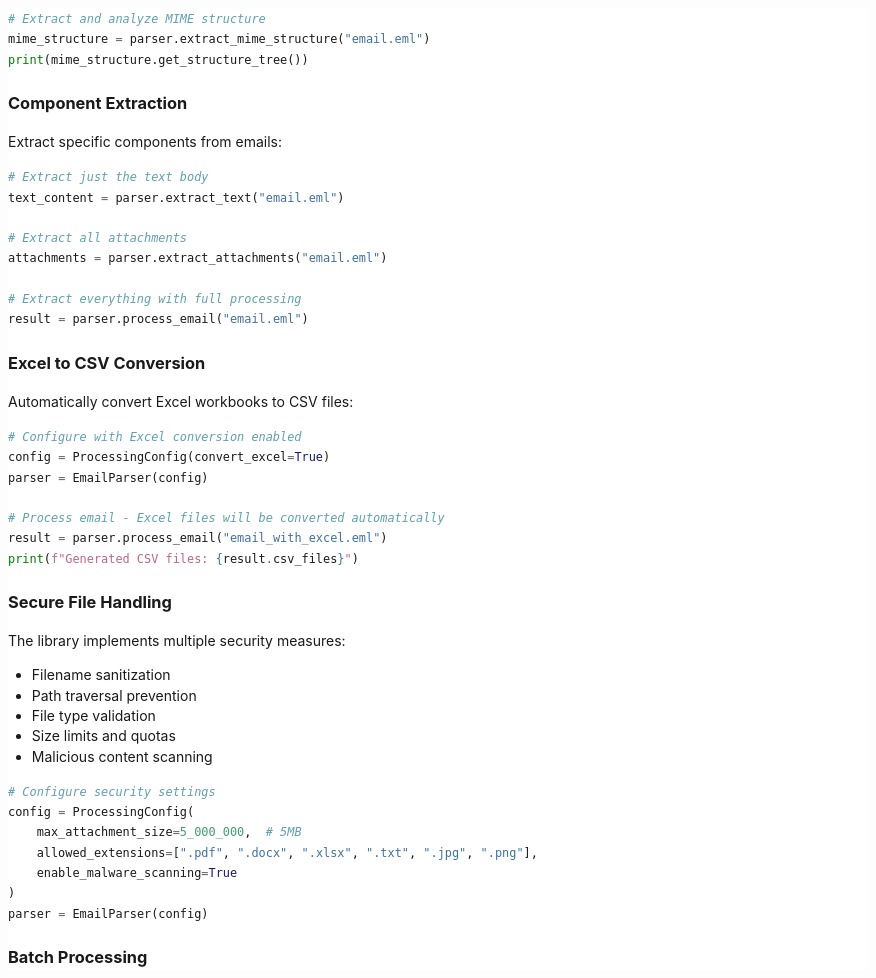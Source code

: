 ```python
# Extract and analyze MIME structure
mime_structure = parser.extract_mime_structure("email.eml")
print(mime_structure.get_structure_tree())
```

### Component Extraction

Extract specific components from emails:

```python
# Extract just the text body
text_content = parser.extract_text("email.eml")

# Extract all attachments
attachments = parser.extract_attachments("email.eml")

# Extract everything with full processing
result = parser.process_email("email.eml")
```

### Excel to CSV Conversion

Automatically convert Excel workbooks to CSV files:

```python
# Configure with Excel conversion enabled
config = ProcessingConfig(convert_excel=True)
parser = EmailParser(config)

# Process email - Excel files will be converted automatically
result = parser.process_email("email_with_excel.eml")
print(f"Generated CSV files: {result.csv_files}")
```

### Secure File Handling

The library implements multiple security measures:

- Filename sanitization
- Path traversal prevention
- File type validation
- Size limits and quotas
- Malicious content scanning

```python
# Configure security settings
config = ProcessingConfig(
    max_attachment_size=5_000_000,  # 5MB
    allowed_extensions=[".pdf", ".docx", ".xlsx", ".txt", ".jpg", ".png"],
    enable_malware_scanning=True
)
parser = EmailParser(config)
```

### Batch Processing
